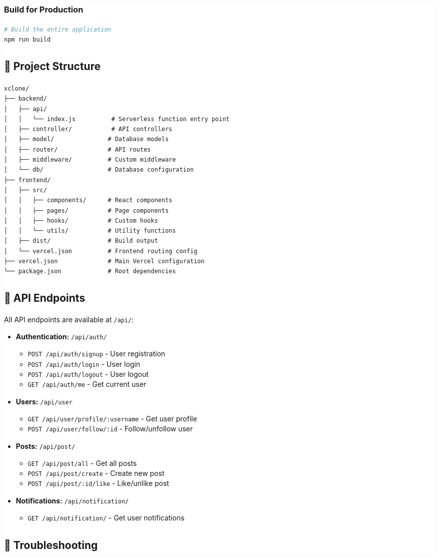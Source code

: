 ### Build for Production
```bash
# Build the entire application
npm run build
```

## 📁 Project Structure

```
xclone/
├── backend/
│   ├── api/
│   │   └── index.js          # Serverless function entry point
│   ├── controller/           # API controllers
│   ├── model/               # Database models
│   ├── router/              # API routes
│   ├── middleware/          # Custom middleware
│   └── db/                  # Database configuration
├── frontend/
│   ├── src/
│   │   ├── components/      # React components
│   │   ├── pages/           # Page components
│   │   ├── hooks/           # Custom hooks
│   │   └── utils/           # Utility functions
│   ├── dist/                # Build output
│   └── vercel.json          # Frontend routing config
├── vercel.json              # Main Vercel configuration
└── package.json             # Root dependencies
```

## 🔧 API Endpoints

All API endpoints are available at `/api/`:

- **Authentication:** `/api/auth/`
  - `POST /api/auth/signup` - User registration
  - `POST /api/auth/login` - User login  
  - `POST /api/auth/logout` - User logout
  - `GET /api/auth/me` - Get current user

- **Users:** `/api/user`
  - `GET /api/user/profile/:username` - Get user profile
  - `POST /api/user/follow/:id` - Follow/unfollow user

- **Posts:** `/api/post/`
  - `GET /api/post/all` - Get all posts
  - `POST /api/post/create` - Create new post
  - `POST /api/post/:id/like` - Like/unlike post

- **Notifications:** `/api/notification/`
  - `GET /api/notification/` - Get user notifications

## 🐛 Troubleshooting
